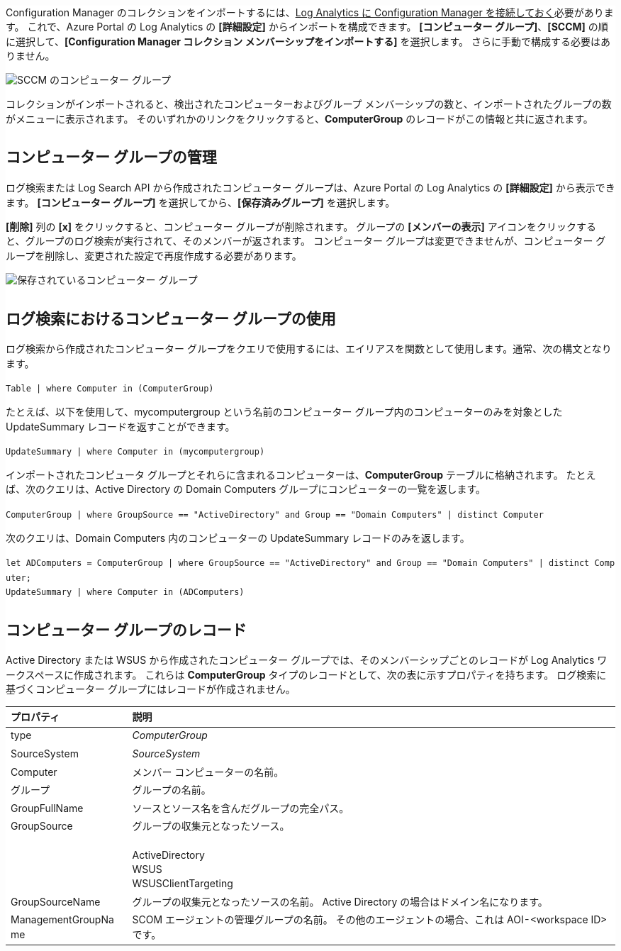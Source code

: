 Configuration Manager のコレクションをインポートするには、[Log Analytics に Configuration Manager を接続しておく](../../azure-monitor/platform/collect-sccm.md)必要があります。  これで、Azure Portal の Log Analytics の **[詳細設定]** からインポートを構成できます。  **[コンピューター グループ]**、**[SCCM]** の順に選択して、**[Configuration Manager コレクション メンバーシップをインポートする]** を選択します。  さらに手動で構成する必要はありません。

![SCCM のコンピューター グループ](media/computer-groups/configure-sccm.png)

コレクションがインポートされると、検出されたコンピューターおよびグループ メンバーシップの数と、インポートされたグループの数がメニューに表示されます。  そのいずれかのリンクをクリックすると、**ComputerGroup** のレコードがこの情報と共に返されます。

## <a name="managing-computer-groups"></a>コンピューター グループの管理
ログ検索または Log Search API から作成されたコンピューター グループは、Azure Portal の Log Analytics の **[詳細設定]** から表示できます。  **[コンピューター グループ]** を選択してから、**[保存済みグループ]** を選択します。  

**[削除]** 列の **[x]** をクリックすると、コンピューター グループが削除されます。  グループの **[メンバーの表示]** アイコンをクリックすると、グループのログ検索が実行されて、そのメンバーが返されます。  コンピューター グループは変更できませんが、コンピューター グループを削除し、変更された設定で再度作成する必要があります。

![保存されているコンピューター グループ](media/computer-groups/configure-saved.png)


## <a name="using-a-computer-group-in-a-log-search"></a>ログ検索におけるコンピューター グループの使用
ログ検索から作成されたコンピューター グループをクエリで使用するには、エイリアスを関数として使用します。通常、次の構文となります。

  `Table | where Computer in (ComputerGroup)`

たとえば、以下を使用して、mycomputergroup という名前のコンピューター グループ内のコンピューターのみを対象とした UpdateSummary レコードを返すことができます。
 
  `UpdateSummary | where Computer in (mycomputergroup)`


インポートされたコンピュータ グループとそれらに含まれるコンピューターは、**ComputerGroup** テーブルに格納されます。  たとえば、次のクエリは、Active Directory の Domain Computers グループにコンピューターの一覧を返します。 

  `ComputerGroup | where GroupSource == "ActiveDirectory" and Group == "Domain Computers" | distinct Computer`

次のクエリは、Domain Computers 内のコンピューターの UpdateSummary レコードのみを返します。

  ```
  let ADComputers = ComputerGroup | where GroupSource == "ActiveDirectory" and Group == "Domain Computers" | distinct Computer;
  UpdateSummary | where Computer in (ADComputers)
  ```




## <a name="computer-group-records"></a>コンピューター グループのレコード
Active Directory または WSUS から作成されたコンピューター グループでは、そのメンバーシップごとのレコードが Log Analytics ワークスペースに作成されます。  これらは **ComputerGroup** タイプのレコードとして、次の表に示すプロパティを持ちます。  ログ検索に基づくコンピューター グループにはレコードが作成されません。

| プロパティ | 説明 |
|:--- |:--- |
| type |*ComputerGroup* |
| SourceSystem |*SourceSystem* |
| Computer |メンバー コンピューターの名前。 |
| グループ |グループの名前。 |
| GroupFullName |ソースとソース名を含んだグループの完全パス。 |
| GroupSource |グループの収集元となったソース。 <br><br>ActiveDirectory<br>WSUS<br>WSUSClientTargeting |
| GroupSourceName |グループの収集元となったソースの名前。  Active Directory の場合はドメイン名になります。 |
| ManagementGroupName |SCOM エージェントの管理グループの名前。  その他のエージェントの場合、これは AOI-\<workspace ID\> です。 |